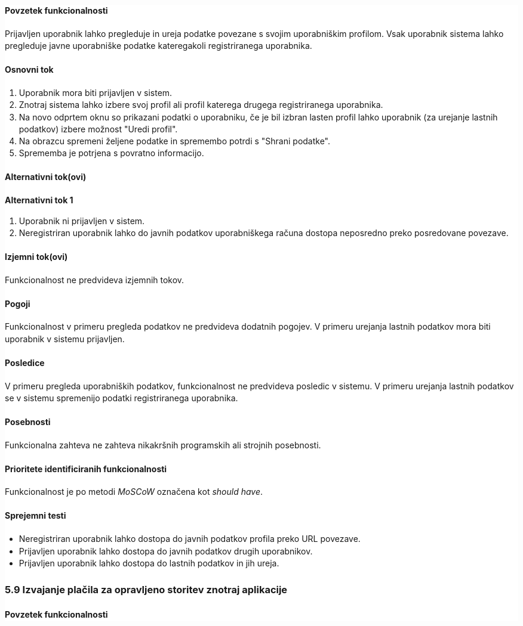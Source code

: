 #### Povzetek funkcionalnosti

Prijavljen uporabnik lahko pregleduje in ureja podatke povezane s svojim uporabniškim profilom. Vsak uporabnik sistema lahko pregleduje javne uporabniške podatke kateregakoli registriranega uporabnika.

#### Osnovni tok

1. Uporabnik mora biti prijavljen v sistem.
2. Znotraj sistema lahko izbere svoj profil ali profil katerega drugega registriranega uporabnika.
3. Na novo odprtem oknu so prikazani podatki o uporabniku, če je bil izbran lasten profil lahko uporabnik (za urejanje lastnih podatkov) izbere možnost "Uredi profil".
4. Na obrazcu spremeni željene podatke in spremembo potrdi s "Shrani podatke".
5. Sprememba je potrjena s povratno informacijo.

#### Alternativni tok(ovi)

**Alternativni tok 1**
1. Uporabnik ni prijavljen v sistem.
2. Neregistriran uporabnik lahko do javnih podatkov uporabniškega računa dostopa neposredno preko posredovane povezave.

#### Izjemni tok(ovi)

Funkcionalnost ne predvideva izjemnih tokov.

#### Pogoji

Funkcionalnost v primeru pregleda podatkov ne predvideva dodatnih pogojev. V primeru urejanja lastnih podatkov mora biti uporabnik v sistemu prijavljen.

#### Posledice

V primeru pregleda uporabniških podatkov, funkcionalnost ne predvideva posledic v sistemu. V primeru urejanja lastnih podatkov se v sistemu spremenijo podatki registriranega uporabnika.

#### Posebnosti

Funkcionalna zahteva ne zahteva nikakršnih programskih ali strojnih posebnosti.

#### Prioritete identificiranih funkcionalnosti

Funkcionalnost je po metodi _MoSCoW_ označena kot _should have_.

#### Sprejemni testi

- Neregistriran uporabnik lahko dostopa do javnih podatkov profila preko URL povezave.
- Prijavljen uporabnik lahko dostopa do javnih podatkov drugih uporabnikov.
- Prijavljen uporabnik lahko dostopa do lastnih podatkov in jih ureja.


### 5.9 Izvajanje plačila za opravljeno storitev znotraj aplikacije

#### Povzetek funkcionalnosti
